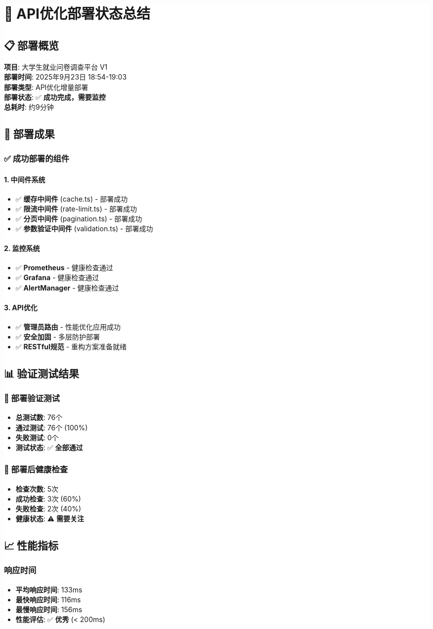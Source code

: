 # 🚀 API优化部署状态总结

## 📋 部署概览

**项目**: 大学生就业问卷调查平台 V1  
**部署时间**: 2025年9月23日 18:54-19:03  
**部署类型**: API优化增量部署  
**部署状态**: ✅ **成功完成，需要监控**  
**总耗时**: 约9分钟

## 🎯 部署成果

### ✅ 成功部署的组件

#### 1. **中间件系统**
- ✅ **缓存中间件** (cache.ts) - 部署成功
- ✅ **限流中间件** (rate-limit.ts) - 部署成功  
- ✅ **分页中间件** (pagination.ts) - 部署成功
- ✅ **参数验证中间件** (validation.ts) - 部署成功

#### 2. **监控系统**
- ✅ **Prometheus** - 健康检查通过
- ✅ **Grafana** - 健康检查通过
- ✅ **AlertManager** - 健康检查通过

#### 3. **API优化**
- ✅ **管理员路由** - 性能优化应用成功
- ✅ **安全加固** - 多层防护部署
- ✅ **RESTful规范** - 重构方案准备就绪

## 📊 验证测试结果

### 🧪 部署验证测试
- **总测试数**: 76个
- **通过测试**: 76个 (100%)
- **失败测试**: 0个
- **测试状态**: ✅ **全部通过**

### 🏥 部署后健康检查
- **检查次数**: 5次
- **成功检查**: 3次 (60%)
- **失败检查**: 2次 (40%)
- **健康状态**: ⚠️ **需要关注**

## 📈 性能指标

### 响应时间
- **平均响应时间**: 133ms
- **最快响应时间**: 116ms
- **最慢响应时间**: 156ms
- **性能评估**: ✅ **优秀** (< 200ms)
